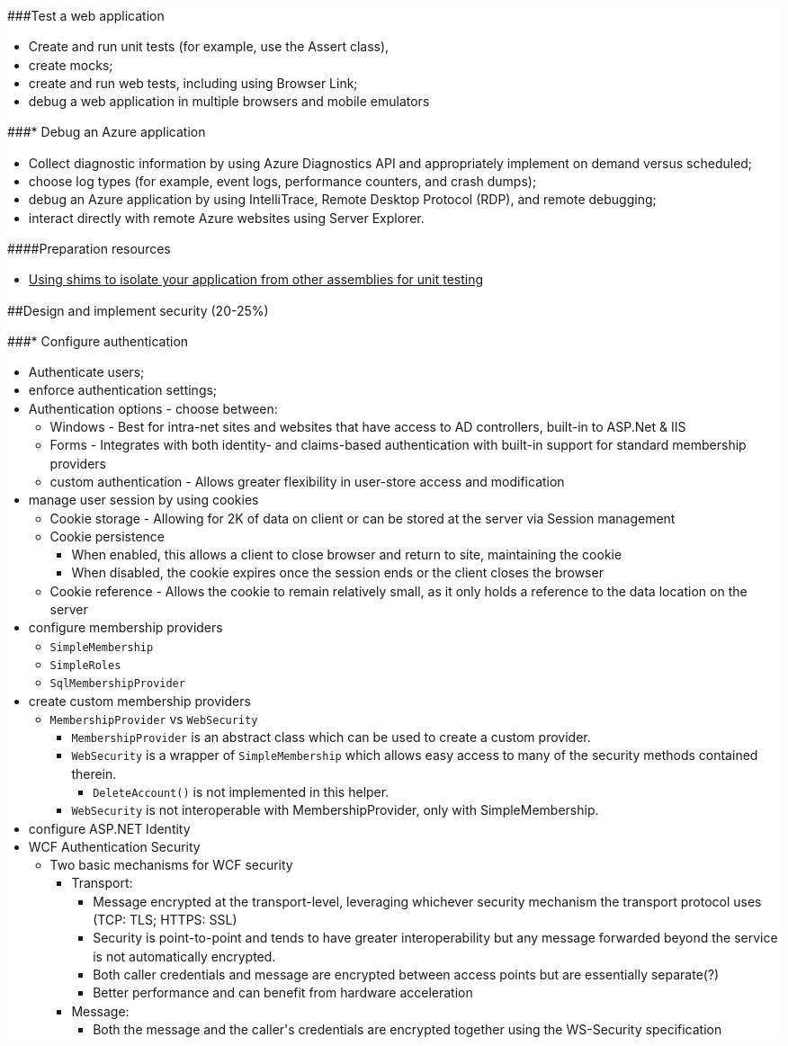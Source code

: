 ###Test a web application

- Create and run unit tests (for example, use the Assert class), 
- create mocks; 
- create and run web tests, including using Browser Link; 
- debug a web application in multiple browsers and mobile emulators

###* Debug an Azure application

- Collect diagnostic information by using Azure Diagnostics API and appropriately implement on demand versus scheduled; 
- choose log types (for example, event logs, performance counters, and crash dumps); 
- debug an Azure application by using IntelliTrace, Remote Desktop Protocol (RDP), and remote debugging; 
- interact directly with remote Azure websites using Server Explorer.

####Preparation resources

- [Using shims to isolate your application from other assemblies for unit testing](http://msdn.microsoft.com/en-us/library/hh549176(v=vs.120).aspx "http://msdn.microsoft.com/en-us/library/hh549176(v=vs.120).aspx")

##Design and implement security (20-25%)

###* Configure authentication

- Authenticate users; 
- enforce authentication settings; 
- Authentication options - choose between:
	- Windows - Best for intra-net sites and websites that have access to AD controllers, built-in to ASP.Net & IIS
	- Forms - Integrates with both identity- and claims-based authentication with built-in support for standard membership providers
	- custom authentication - Allows greater flexibility in user-store access and modification 
- manage user session by using cookies
	- Cookie storage - Allowing for 2K of data on client or can be stored at the server via Session management
	- Cookie persistence 
		- When enabled, this allows a client to close browser and return to site, maintaining the cookie
		- When disabled, the cookie expires once the session ends or the client closes the browser
	- Cookie reference - Allows the cookie to remain relatively small, as it only holds a reference to the data location on the server 
- configure membership providers
	- `SimpleMembership`
	- `SimpleRoles`
	- `SqlMembershipProvider`
- create custom membership providers
	- `MembershipProvider` vs `WebSecurity`
		- `MembershipProvider` is an abstract class which can be used to create a custom provider.
		- `WebSecurity` is a wrapper of `SimpleMembership` which allows easy access to many of the security methods contained therein.
			- `DeleteAccount()` is not implemented in this helper. 
		- `WebSecurity` is not interoperable with MembershipProvider, only with SimpleMembership.
- configure ASP.NET Identity
- WCF Authentication Security
	- Two basic mechanisms for WCF security
		- Transport: 
			- Message encrypted at the transport-level, leveraging whichever security mechanism the transport protocol uses (TCP: TLS; HTTPS: SSL)
			- Security is point-to-point and tends to have greater interoperability but any message forwarded beyond the service is not automatically encrypted.
			- Both caller credentials and message are encrypted between access points but are essentially separate(?)
			- Better performance and can benefit from hardware acceleration
		- Message:
			- Both the message and the caller's credentials are encrypted together using the WS-Security specification